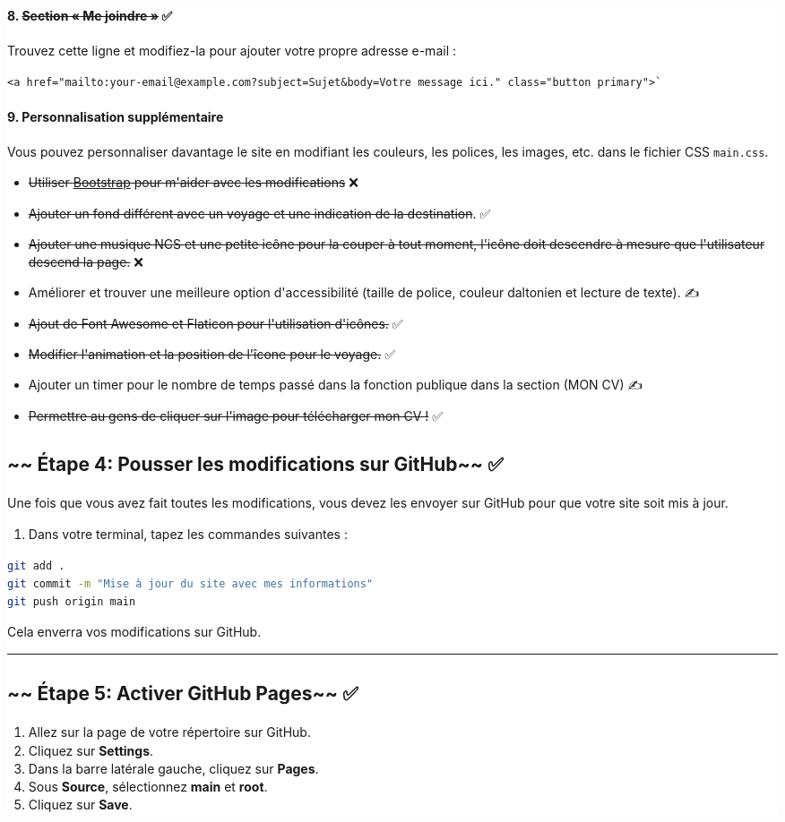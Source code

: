 #### 8. ~~Section « Me joindre »~~ ✅

Trouvez cette ligne et modifiez-la pour ajouter votre propre adresse e-mail :

```
<a href="mailto:your-email@example.com?subject=Sujet&body=Votre message ici." class="button primary">`
```

#### 9. Personnalisation supplémentaire

Vous pouvez personnaliser davantage le site en modifiant les couleurs, les polices, les images, etc. dans le fichier CSS `main.css`.

- ~~Utiliser [Bootstrap](https://getbootstrap.com/) pour m'aider avec les modifications~~ ❌

- ~~Ajouter un fond différent avec un voyage et une indication de la destination~~. ✅ 

- ~~Ajouter une musique NCS et une petite icône pour la couper à tout moment, l'icône doit descendre à mesure que l'utilisateur descend la page.~~ ❌

- Améliorer et trouver une meilleure option d'accessibilité (taille de police, couleur daltonien et lecture de texte). ✍️ 

- ~~Ajout de Font Awesome et Flaticon pour l'utilisation d'icônes.~~ ✅

- ~~Modifier l'animation et la position de l'îcone pour le voyage.~~ ✅

- Ajouter un timer pour le nombre de temps passé dans la fonction publique dans la section (MON CV) ✍️

- ~~Permettre au gens de cliquer sur l'image pour télécharger mon CV !~~ ✅


## ~~ Étape 4: Pousser les modifications sur GitHub~~ ✅

Une fois que vous avez fait toutes les modifications, vous devez les envoyer sur GitHub pour que votre site soit mis à jour.

1. Dans votre terminal, tapez les commandes suivantes :

```bash
git add .
git commit -m "Mise à jour du site avec mes informations"
git push origin main
```

Cela enverra vos modifications sur GitHub.

---

## ~~ Étape 5: Activer GitHub Pages~~ ✅

1. Allez sur la page de votre répertoire sur GitHub.
2. Cliquez sur **Settings**.
3. Dans la barre latérale gauche, cliquez sur **Pages**.
4. Sous **Source**, sélectionnez **main** et **root**.
5. Cliquez sur **Save**. 
